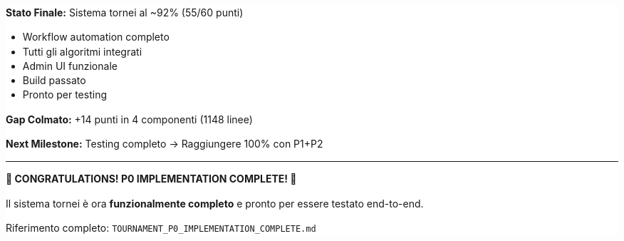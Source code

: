 **Stato Finale:** Sistema tornei al ~92% (55/60 punti)
- Workflow automation completo
- Tutti gli algoritmi integrati
- Admin UI funzionale
- Build passato
- Pronto per testing

**Gap Colmato:** +14 punti in 4 componenti (1148 linee)

**Next Milestone:** Testing completo → Raggiungere 100% con P1+P2

---

**🎊 CONGRATULATIONS! P0 IMPLEMENTATION COMPLETE! 🎊**

Il sistema tornei è ora **funzionalmente completo** e pronto per essere testato end-to-end.

Riferimento completo: `TOURNAMENT_P0_IMPLEMENTATION_COMPLETE.md`

